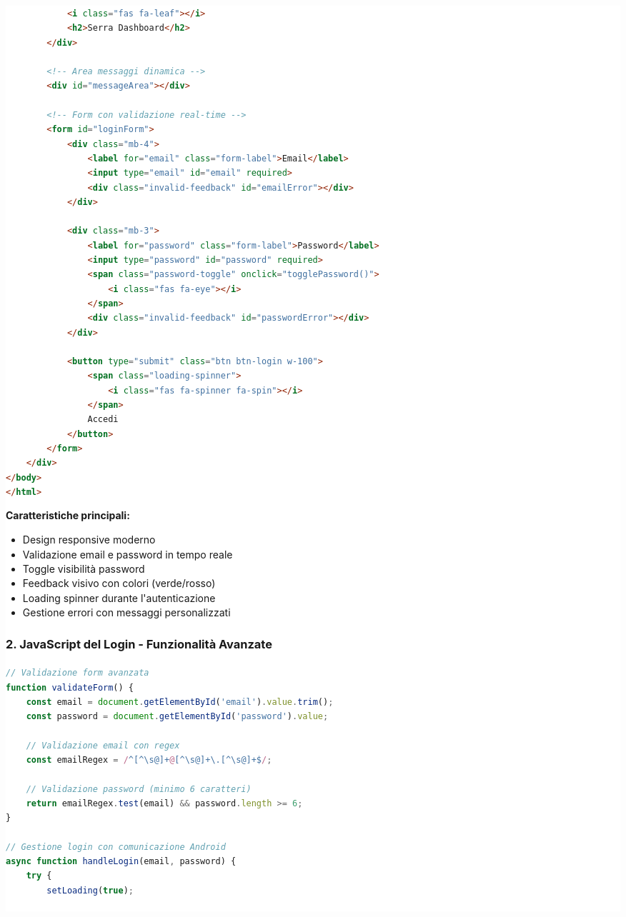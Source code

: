 ```html
            <i class="fas fa-leaf"></i>
            <h2>Serra Dashboard</h2>
        </div>
        
        <!-- Area messaggi dinamica -->
        <div id="messageArea"></div>
        
        <!-- Form con validazione real-time -->
        <form id="loginForm">
            <div class="mb-4">
                <label for="email" class="form-label">Email</label>
                <input type="email" id="email" required>
                <div class="invalid-feedback" id="emailError"></div>
            </div>
            
            <div class="mb-3">
                <label for="password" class="form-label">Password</label>
                <input type="password" id="password" required>
                <span class="password-toggle" onclick="togglePassword()">
                    <i class="fas fa-eye"></i>
                </span>
                <div class="invalid-feedback" id="passwordError"></div>
            </div>
            
            <button type="submit" class="btn btn-login w-100">
                <span class="loading-spinner">
                    <i class="fas fa-spinner fa-spin"></i>
                </span>
                Accedi
            </button>
        </form>
    </div>
</body>
</html>
```

**Caratteristiche principali:**
- Design responsive moderno
- Validazione email e password in tempo reale
- Toggle visibilità password
- Feedback visivo con colori (verde/rosso)
- Loading spinner durante l'autenticazione
- Gestione errori con messaggi personalizzati

### 2. JavaScript del Login - Funzionalità Avanzate

```javascript
// Validazione form avanzata
function validateForm() {
    const email = document.getElementById('email').value.trim();
    const password = document.getElementById('password').value;
    
    // Validazione email con regex
    const emailRegex = /^[^\s@]+@[^\s@]+\.[^\s@]+$/;
    
    // Validazione password (minimo 6 caratteri)
    return emailRegex.test(email) && password.length >= 6;
}

// Gestione login con comunicazione Android
async function handleLogin(email, password) {
    try {
        setLoading(true);
        
```